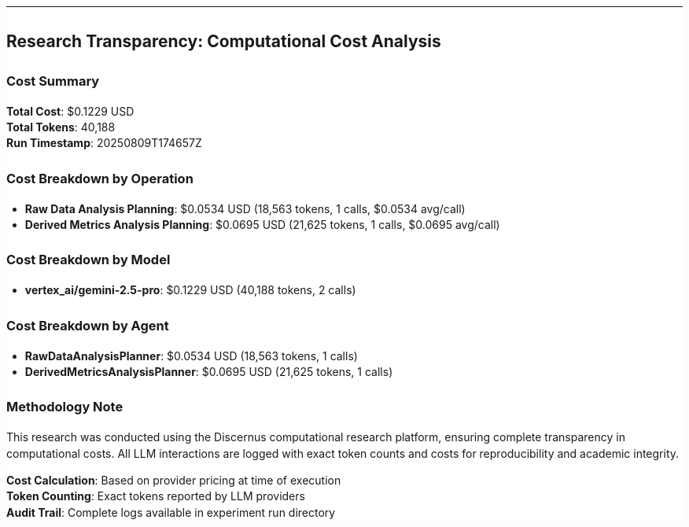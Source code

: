 
---

## Research Transparency: Computational Cost Analysis

### Cost Summary
**Total Cost**: $0.1229 USD  
**Total Tokens**: 40,188  
**Run Timestamp**: 20250809T174657Z  

### Cost Breakdown by Operation
- **Raw Data Analysis Planning**: $0.0534 USD (18,563 tokens, 1 calls, $0.0534 avg/call)
- **Derived Metrics Analysis Planning**: $0.0695 USD (21,625 tokens, 1 calls, $0.0695 avg/call)

### Cost Breakdown by Model
- **vertex_ai/gemini-2.5-pro**: $0.1229 USD (40,188 tokens, 2 calls)

### Cost Breakdown by Agent
- **RawDataAnalysisPlanner**: $0.0534 USD (18,563 tokens, 1 calls)
- **DerivedMetricsAnalysisPlanner**: $0.0695 USD (21,625 tokens, 1 calls)

### Methodology Note
This research was conducted using the Discernus computational research platform, ensuring complete transparency in computational costs. All LLM interactions are logged with exact token counts and costs for reproducibility and academic integrity.

**Cost Calculation**: Based on provider pricing at time of execution  
**Token Counting**: Exact tokens reported by LLM providers  
**Audit Trail**: Complete logs available in experiment run directory  
